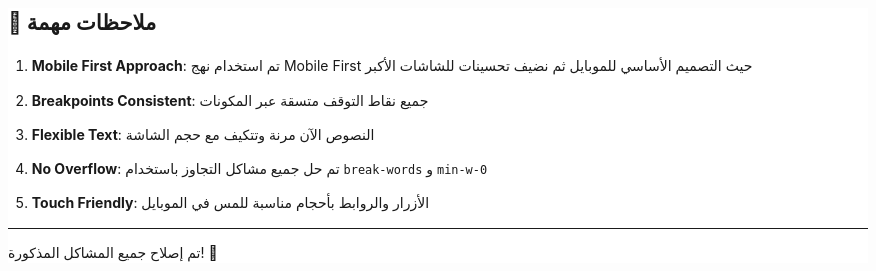 
## 📝 ملاحظات مهمة

1. **Mobile First Approach**: تم استخدام نهج Mobile First حيث التصميم الأساسي للموبايل ثم نضيف تحسينات للشاشات الأكبر

2. **Breakpoints Consistent**: جميع نقاط التوقف متسقة عبر المكونات

3. **Flexible Text**: النصوص الآن مرنة وتتكيف مع حجم الشاشة

4. **No Overflow**: تم حل جميع مشاكل التجاوز باستخدام `break-words` و `min-w-0`

5. **Touch Friendly**: الأزرار والروابط بأحجام مناسبة للمس في الموبايل

---

تم إصلاح جميع المشاكل المذكورة! 🎉
